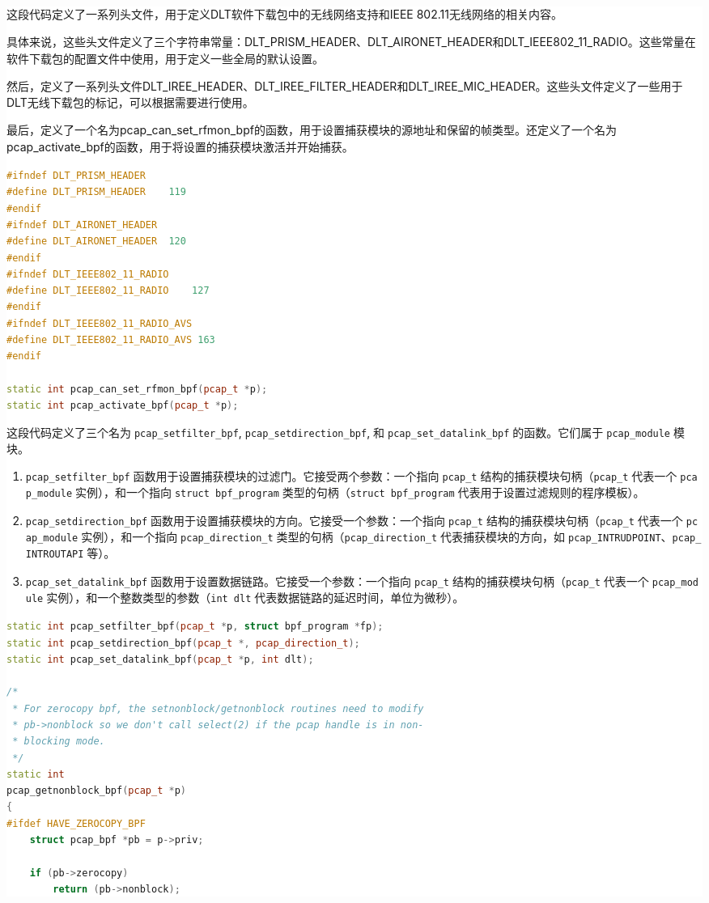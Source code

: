 这段代码定义了一系列头文件，用于定义DLT软件下载包中的无线网络支持和IEEE 802.11无线网络的相关内容。

具体来说，这些头文件定义了三个字符串常量：DLT_PRISM_HEADER、DLT_AIRONET_HEADER和DLT_IEEE802_11_RADIO。这些常量在软件下载包的配置文件中使用，用于定义一些全局的默认设置。

然后，定义了一系列头文件DLT_IREE_HEADER、DLT_IREE_FILTER_HEADER和DLT_IREE_MIC_HEADER。这些头文件定义了一些用于DLT无线下载包的标记，可以根据需要进行使用。

最后，定义了一个名为pcap_can_set_rfmon_bpf的函数，用于设置捕获模块的源地址和保留的帧类型。还定义了一个名为pcap_activate_bpf的函数，用于将设置的捕获模块激活并开始捕获。


```cpp
#ifndef DLT_PRISM_HEADER
#define DLT_PRISM_HEADER	119
#endif
#ifndef DLT_AIRONET_HEADER
#define DLT_AIRONET_HEADER	120
#endif
#ifndef DLT_IEEE802_11_RADIO
#define DLT_IEEE802_11_RADIO	127
#endif
#ifndef DLT_IEEE802_11_RADIO_AVS
#define DLT_IEEE802_11_RADIO_AVS 163
#endif

static int pcap_can_set_rfmon_bpf(pcap_t *p);
static int pcap_activate_bpf(pcap_t *p);
```

这段代码定义了三个名为 `pcap_setfilter_bpf`, `pcap_setdirection_bpf`, 和 `pcap_set_datalink_bpf` 的函数。它们属于 `pcap_module` 模块。

1. `pcap_setfilter_bpf` 函数用于设置捕获模块的过滤门。它接受两个参数：一个指向 `pcap_t` 结构的捕获模块句柄（`pcap_t` 代表一个 `pcap_module` 实例），和一个指向 `struct bpf_program` 类型的句柄（`struct bpf_program` 代表用于设置过滤规则的程序模板）。

2. `pcap_setdirection_bpf` 函数用于设置捕获模块的方向。它接受一个参数：一个指向 `pcap_t` 结构的捕获模块句柄（`pcap_t` 代表一个 `pcap_module` 实例），和一个指向 `pcap_direction_t` 类型的句柄（`pcap_direction_t` 代表捕获模块的方向，如 `pcap_INTRUDPOINT`、`pcap_INTROUTAPI` 等）。

3. `pcap_set_datalink_bpf` 函数用于设置数据链路。它接受一个参数：一个指向 `pcap_t` 结构的捕获模块句柄（`pcap_t` 代表一个 `pcap_module` 实例），和一个整数类型的参数（`int dlt` 代表数据链路的延迟时间，单位为微秒）。


```cpp
static int pcap_setfilter_bpf(pcap_t *p, struct bpf_program *fp);
static int pcap_setdirection_bpf(pcap_t *, pcap_direction_t);
static int pcap_set_datalink_bpf(pcap_t *p, int dlt);

/*
 * For zerocopy bpf, the setnonblock/getnonblock routines need to modify
 * pb->nonblock so we don't call select(2) if the pcap handle is in non-
 * blocking mode.
 */
static int
pcap_getnonblock_bpf(pcap_t *p)
{
#ifdef HAVE_ZEROCOPY_BPF
	struct pcap_bpf *pb = p->priv;

	if (pb->zerocopy)
		return (pb->nonblock);
```
